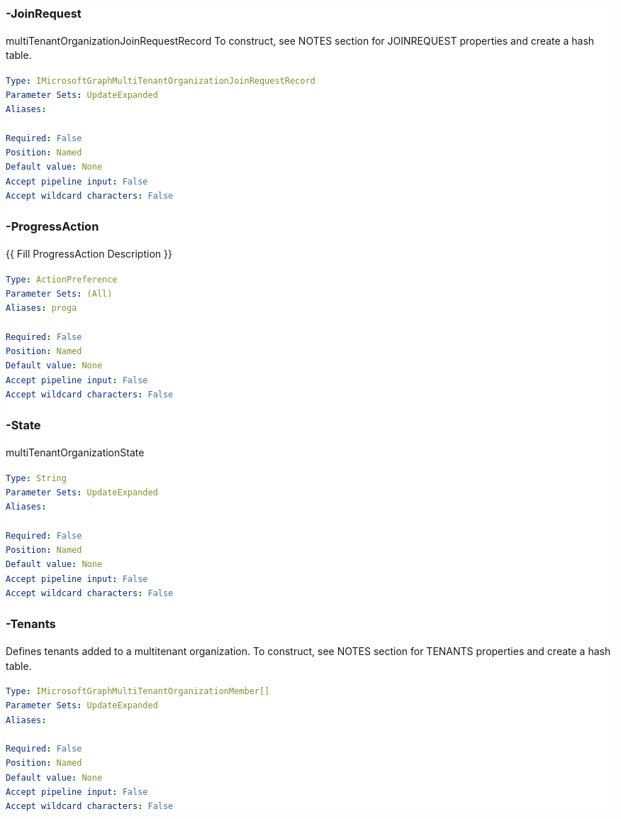 ### -JoinRequest
multiTenantOrganizationJoinRequestRecord
To construct, see NOTES section for JOINREQUEST properties and create a hash table.

```yaml
Type: IMicrosoftGraphMultiTenantOrganizationJoinRequestRecord
Parameter Sets: UpdateExpanded
Aliases:

Required: False
Position: Named
Default value: None
Accept pipeline input: False
Accept wildcard characters: False
```

### -ProgressAction
{{ Fill ProgressAction Description }}

```yaml
Type: ActionPreference
Parameter Sets: (All)
Aliases: proga

Required: False
Position: Named
Default value: None
Accept pipeline input: False
Accept wildcard characters: False
```

### -State
multiTenantOrganizationState

```yaml
Type: String
Parameter Sets: UpdateExpanded
Aliases:

Required: False
Position: Named
Default value: None
Accept pipeline input: False
Accept wildcard characters: False
```

### -Tenants
Defines tenants added to a multitenant organization.
To construct, see NOTES section for TENANTS properties and create a hash table.

```yaml
Type: IMicrosoftGraphMultiTenantOrganizationMember[]
Parameter Sets: UpdateExpanded
Aliases:

Required: False
Position: Named
Default value: None
Accept pipeline input: False
Accept wildcard characters: False
```
